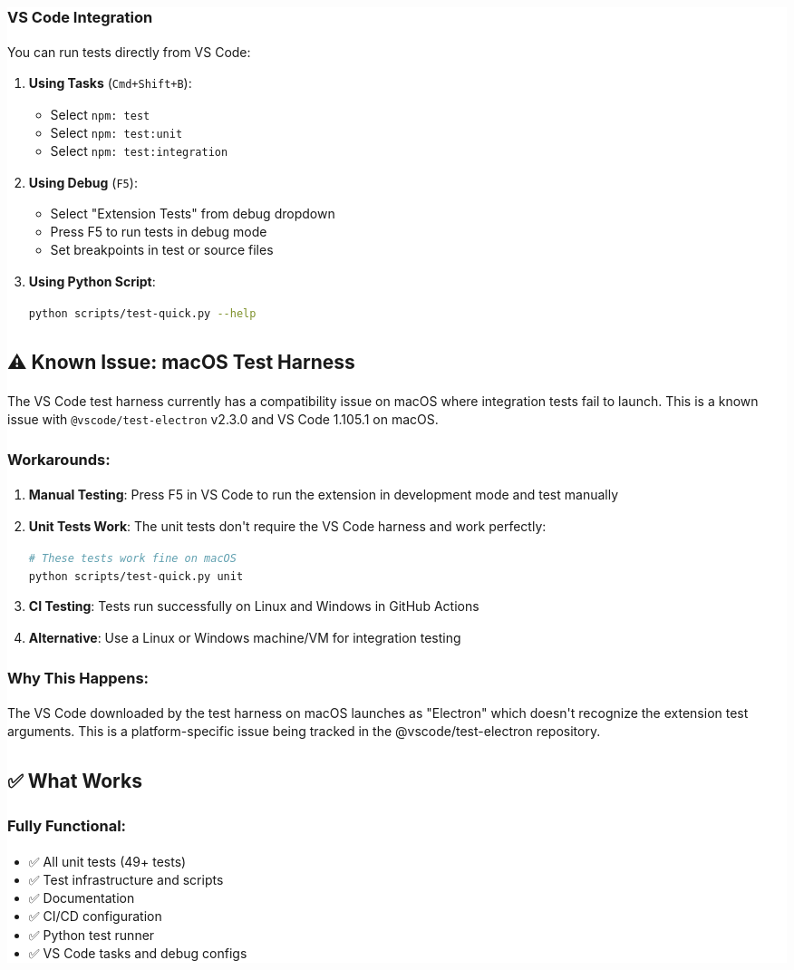 ### VS Code Integration

You can run tests directly from VS Code:

1. **Using Tasks** (`Cmd+Shift+B`):
   - Select `npm: test`
   - Select `npm: test:unit`
   - Select `npm: test:integration`

2. **Using Debug** (`F5`):
   - Select "Extension Tests" from debug dropdown
   - Press F5 to run tests in debug mode
   - Set breakpoints in test or source files

3. **Using Python Script**:
   ```bash
   python scripts/test-quick.py --help
   ```

## ⚠️ Known Issue: macOS Test Harness

The VS Code test harness currently has a compatibility issue on macOS where integration tests fail to launch. This is a known issue with `@vscode/test-electron` v2.3.0 and VS Code 1.105.1 on macOS.

### Workarounds:

1. **Manual Testing**: Press F5 in VS Code to run the extension in development mode and test manually

2. **Unit Tests Work**: The unit tests don't require the VS Code harness and work perfectly:
   ```bash
   # These tests work fine on macOS
   python scripts/test-quick.py unit
   ```

3. **CI Testing**: Tests run successfully on Linux and Windows in GitHub Actions

4. **Alternative**: Use a Linux or Windows machine/VM for integration testing

### Why This Happens:
The VS Code downloaded by the test harness on macOS launches as "Electron" which doesn't recognize the extension test arguments. This is a platform-specific issue being tracked in the @vscode/test-electron repository.

## ✅ What Works

### Fully Functional:
- ✅ All unit tests (49+ tests)
- ✅ Test infrastructure and scripts
- ✅ Documentation
- ✅ CI/CD configuration
- ✅ Python test runner
- ✅ VS Code tasks and debug configs
